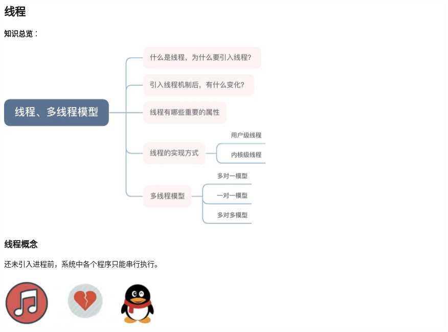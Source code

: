 ## 线程

**知识总览**：

<img src="../images/image-202508250521.webp" style="zoom:50%;" />

### 线程概念

还未引入进程前，系统中各个程序只能串行执行。

<img src="../images/image-202508250522.webp" style="zoom:40%;" />
